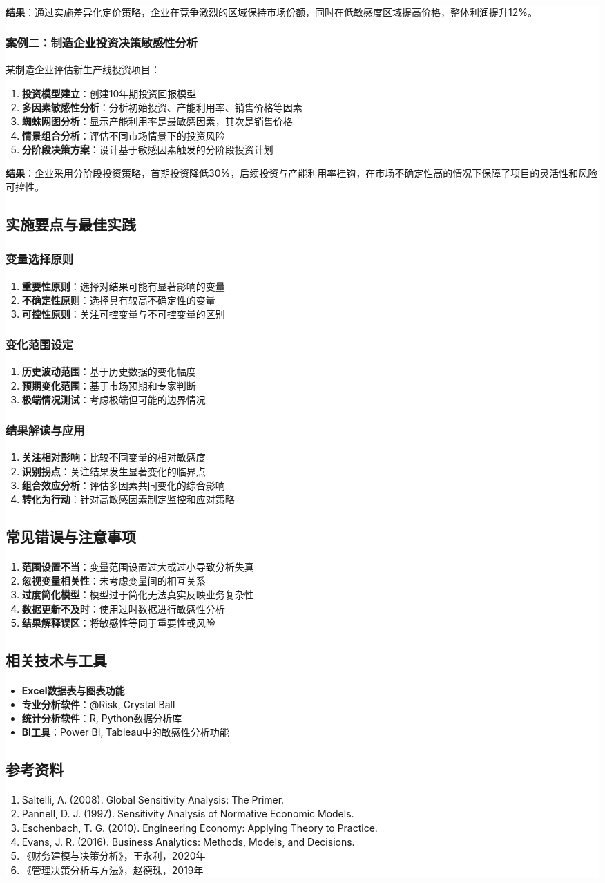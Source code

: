 **结果**：通过实施差异化定价策略，企业在竞争激烈的区域保持市场份额，同时在低敏感度区域提高价格，整体利润提升12%。

### 案例二：制造企业投资决策敏感性分析
某制造企业评估新生产线投资项目：

1. **投资模型建立**：创建10年期投资回报模型
2. **多因素敏感性分析**：分析初始投资、产能利用率、销售价格等因素
3. **蜘蛛网图分析**：显示产能利用率是最敏感因素，其次是销售价格
4. **情景组合分析**：评估不同市场情景下的投资风险
5. **分阶段决策方案**：设计基于敏感因素触发的分阶段投资计划

**结果**：企业采用分阶段投资策略，首期投资降低30%，后续投资与产能利用率挂钩，在市场不确定性高的情况下保障了项目的灵活性和风险可控性。

## 实施要点与最佳实践
### 变量选择原则
1. **重要性原则**：选择对结果可能有显著影响的变量
2. **不确定性原则**：选择具有较高不确定性的变量
3. **可控性原则**：关注可控变量与不可控变量的区别

### 变化范围设定
1. **历史波动范围**：基于历史数据的变化幅度
2. **预期变化范围**：基于市场预期和专家判断
3. **极端情况测试**：考虑极端但可能的边界情况

### 结果解读与应用
1. **关注相对影响**：比较不同变量的相对敏感度
2. **识别拐点**：关注结果发生显著变化的临界点
3. **组合效应分析**：评估多因素共同变化的综合影响
4. **转化为行动**：针对高敏感因素制定监控和应对策略

## 常见错误与注意事项
1. **范围设置不当**：变量范围设置过大或过小导致分析失真
2. **忽视变量相关性**：未考虑变量间的相互关系
3. **过度简化模型**：模型过于简化无法真实反映业务复杂性
4. **数据更新不及时**：使用过时数据进行敏感性分析
5. **结果解释误区**：将敏感性等同于重要性或风险

## 相关技术与工具
- **Excel数据表与图表功能**
- **专业分析软件**：@Risk, Crystal Ball
- **统计分析软件**：R, Python数据分析库
- **BI工具**：Power BI, Tableau中的敏感性分析功能

## 参考资料
1. Saltelli, A. (2008). Global Sensitivity Analysis: The Primer.
2. Pannell, D. J. (1997). Sensitivity Analysis of Normative Economic Models.
3. Eschenbach, T. G. (2010). Engineering Economy: Applying Theory to Practice.
4. Evans, J. R. (2016). Business Analytics: Methods, Models, and Decisions.
5. 《财务建模与决策分析》，王永利，2020年
6. 《管理决策分析与方法》，赵德珠，2019年 